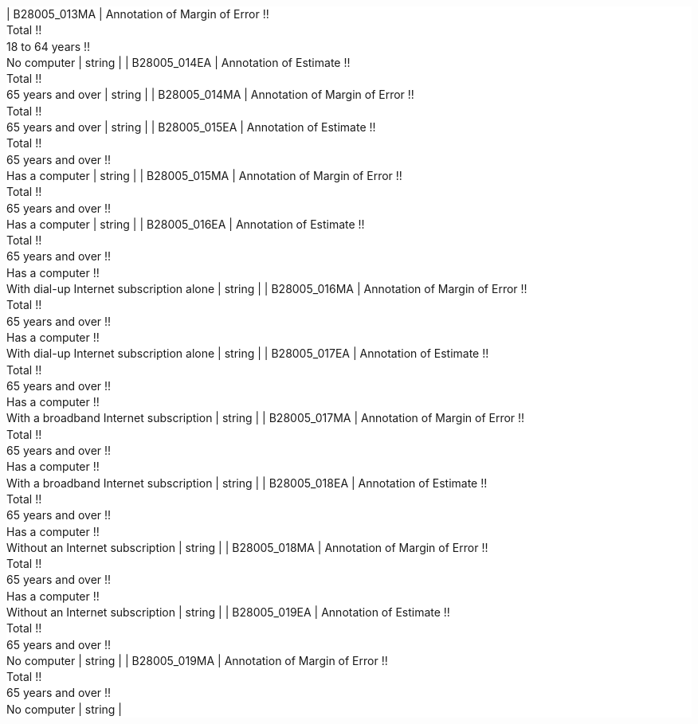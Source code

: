 | B28005_013MA | Annotation of Margin of Error !!<br>Total !!<br>18 to 64 years !!<br>No computer | string |
| B28005_014EA | Annotation of Estimate !!<br>Total !!<br>65 years and over | string |
| B28005_014MA | Annotation of Margin of Error !!<br>Total !!<br>65 years and over | string |
| B28005_015EA | Annotation of Estimate !!<br>Total !!<br>65 years and over !!<br>Has a computer | string |
| B28005_015MA | Annotation of Margin of Error !!<br>Total !!<br>65 years and over !!<br>Has a computer | string |
| B28005_016EA | Annotation of Estimate !!<br>Total !!<br>65 years and over !!<br>Has a computer !!<br>With dial-up Internet subscription alone | string |
| B28005_016MA | Annotation of Margin of Error !!<br>Total !!<br>65 years and over !!<br>Has a computer !!<br>With dial-up Internet subscription alone | string |
| B28005_017EA | Annotation of Estimate !!<br>Total !!<br>65 years and over !!<br>Has a computer !!<br>With a broadband Internet subscription | string |
| B28005_017MA | Annotation of Margin of Error !!<br>Total !!<br>65 years and over !!<br>Has a computer !!<br>With a broadband Internet subscription | string |
| B28005_018EA | Annotation of Estimate !!<br>Total !!<br>65 years and over !!<br>Has a computer !!<br>Without an Internet subscription | string |
| B28005_018MA | Annotation of Margin of Error !!<br>Total !!<br>65 years and over !!<br>Has a computer !!<br>Without an Internet subscription | string |
| B28005_019EA | Annotation of Estimate !!<br>Total !!<br>65 years and over !!<br>No computer | string |
| B28005_019MA | Annotation of Margin of Error !!<br>Total !!<br>65 years and over !!<br>No computer | string |

